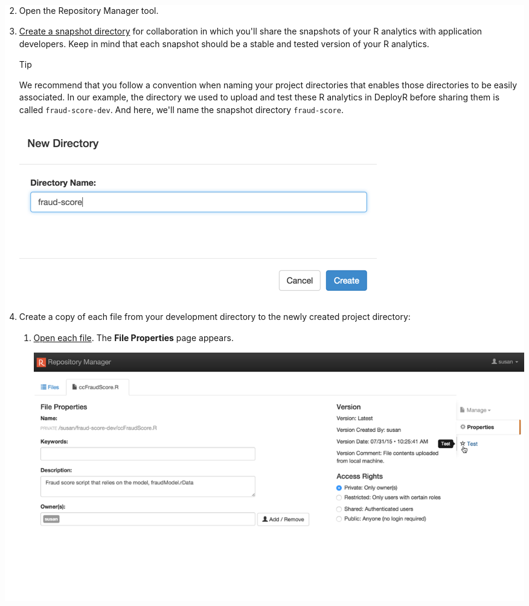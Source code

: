 2.  Open the Repository Manager tool.

3.  [Create a snapshot directory](https://deployr.revolutionanalytics.com/documents/help/repo-man/index.html#b-dir-create.htm) for collaboration in which you'll share the snapshots of your R analytics with application developers. Keep in mind that each snapshot should be a stable and tested version of your R analytics.

    >[!TIP]
    >We recommend that you follow a convention when naming your project directories that enables those directories to be easily associated. In our example, the directory we used to upload and test these R analytics in DeployR before sharing them is called `fraud-score-dev`. And here, we'll name the snapshot directory `fraud-score`.

    ![New Directory](./media/deployr-get-started-data-scientists/newdir2.png)

4.  Create a copy of each file from your development directory to the newly created project directory:

    1.  [Open each file](https://deployr.revolutionanalytics.com/documents/help/repo-man/index.html#c-file-open.htm). The **File Properties** page appears.

    	![Open File](./media/deployr-get-started-data-scientists/openfile.png)
